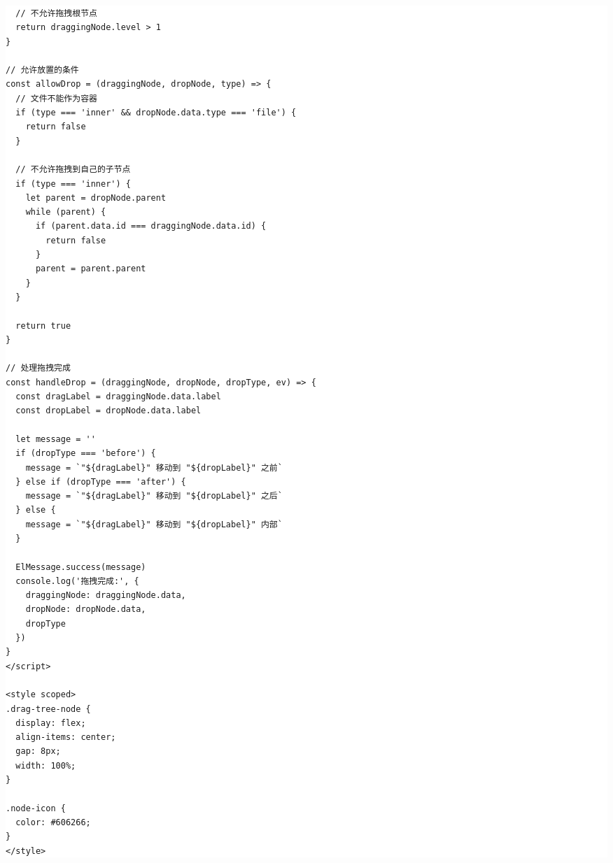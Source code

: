```vue
  // 不允许拖拽根节点
  return draggingNode.level > 1
}

// 允许放置的条件
const allowDrop = (draggingNode, dropNode, type) => {
  // 文件不能作为容器
  if (type === 'inner' && dropNode.data.type === 'file') {
    return false
  }
  
  // 不允许拖拽到自己的子节点
  if (type === 'inner') {
    let parent = dropNode.parent
    while (parent) {
      if (parent.data.id === draggingNode.data.id) {
        return false
      }
      parent = parent.parent
    }
  }
  
  return true
}

// 处理拖拽完成
const handleDrop = (draggingNode, dropNode, dropType, ev) => {
  const dragLabel = draggingNode.data.label
  const dropLabel = dropNode.data.label
  
  let message = ''
  if (dropType === 'before') {
    message = `"${dragLabel}" 移动到 "${dropLabel}" 之前`
  } else if (dropType === 'after') {
    message = `"${dragLabel}" 移动到 "${dropLabel}" 之后`
  } else {
    message = `"${dragLabel}" 移动到 "${dropLabel}" 内部`
  }
  
  ElMessage.success(message)
  console.log('拖拽完成:', {
    draggingNode: draggingNode.data,
    dropNode: dropNode.data,
    dropType
  })
}
</script>

<style scoped>
.drag-tree-node {
  display: flex;
  align-items: center;
  gap: 8px;
  width: 100%;
}

.node-icon {
  color: #606266;
}
</style>
```
